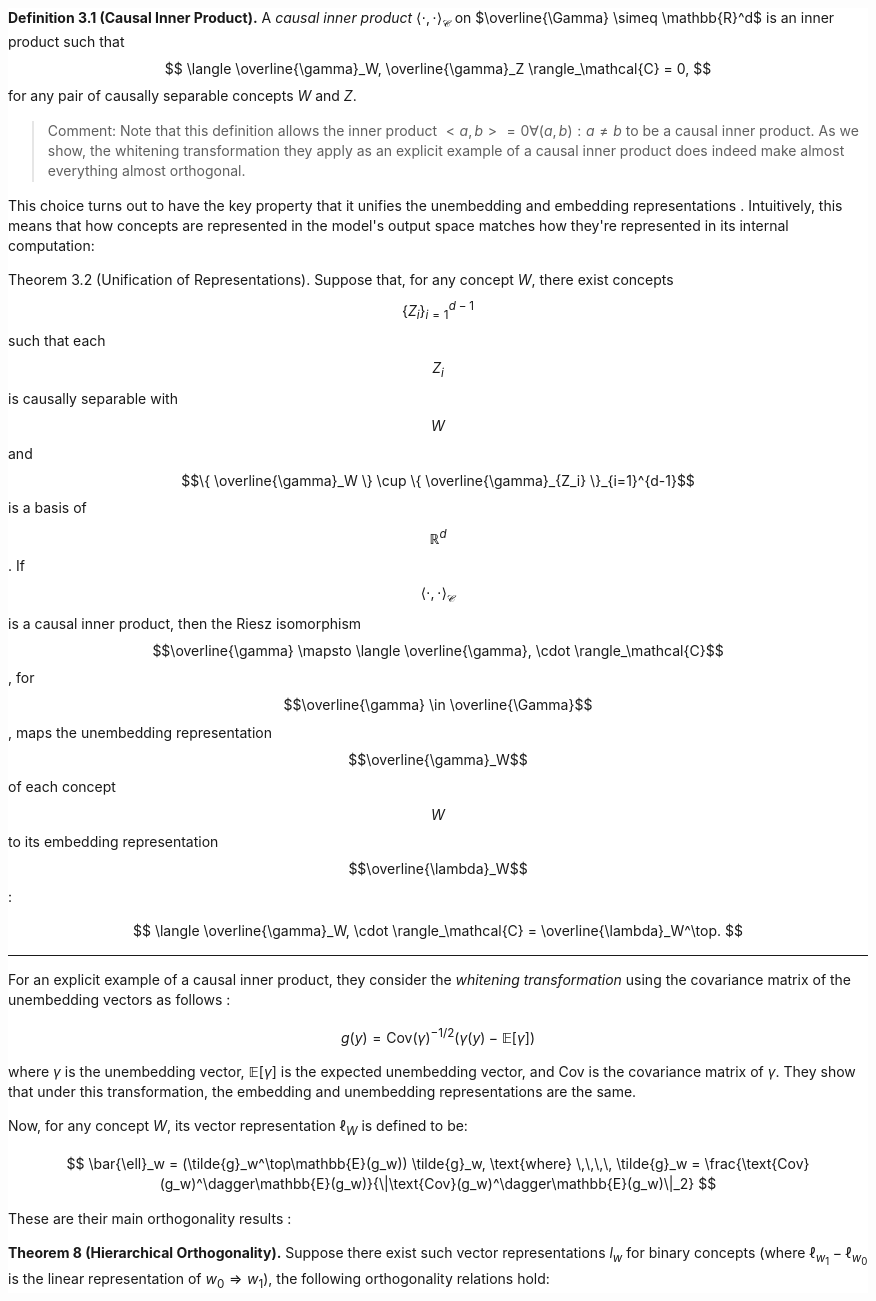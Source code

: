 $\textbf{Definition 3.1 (Causal Inner Product).}$ A $\textit{causal inner product}$ $\langle \cdot, \cdot \rangle_\mathcal{C}$ on $\overline{\Gamma} \simeq \mathbb{R}^d$ is an inner product such that 
$$
\langle \overline{\gamma}_W, \overline{\gamma}_Z \rangle_\mathcal{C} = 0,
$$
for any pair of causally separable concepts $W$ and $Z$.

> Comment: Note that this definition allows the inner product $<a,b>=0 \forall (a,b) : a\ne b$ to be a causal inner product. As we show, the whitening transformation they apply as an explicit example of a causal inner product does indeed make almost everything almost orthogonal.

This choice turns out to have the key property that it unifies the unembedding and embedding representations <d-cite key="park2024linearrepresentationhypothesisgeometry"></d-cite>. Intuitively, this means that how concepts are represented in the model's output space matches how they're represented in its internal computation:

$\text{Theorem 3.2 (Unification of Representations).}$ Suppose that, for any concept $W$, there exist concepts $$ \{ Z_i \} _{i=1}^{d-1} $$ such that each $$Z_i$$ is causally separable with $$W$$ and $$\{ \overline{\gamma}_W \} \cup \{ \overline{\gamma}_{Z_i} \}_{i=1}^{d-1}$$ is a basis of $$\mathbb{R}^d$$. If $$\langle \cdot, \cdot \rangle_\mathcal{C}$$ is a causal inner product, then the Riesz isomorphism $$\overline{\gamma} \mapsto \langle \overline{\gamma}, \cdot \rangle_\mathcal{C}$$, for $$\overline{\gamma} \in \overline{\Gamma}$$, maps the unembedding representation $$\overline{\gamma}_W$$ of each concept $$W$$ to its embedding representation $$\overline{\lambda}_W$$:

$$
\langle \overline{\gamma}_W, \cdot \rangle_\mathcal{C} = \overline{\lambda}_W^\top.
$$

---


For an explicit example of a causal inner product, they consider the *whitening transformation* using the covariance matrix of the unembedding vectors as follows <d-cite key="park2024linearrepresentationhypothesisgeometry"></d-cite>:

$$
g(y) = \text{Cov}(\gamma)^{-1/2} (\gamma(y) - \mathbb{E}[\gamma])
$$

where $\gamma$ is the unembedding vector, $\mathbb{E}[\gamma]$ is the expected unembedding vector, and $\text{Cov}$ is the covariance matrix of $\gamma$. They show that under this transformation, the embedding and unembedding representations are the same.

Now, for any concept $W$, its vector representation $\ell_W$ is defined to be:

$$
\bar{\ell}_w = (\tilde{g}_w^\top\mathbb{E}(g_w)) \tilde{g}_w, \text{where} \,\,\,\, \tilde{g}_w = \frac{\text{Cov}(g_w)^\dagger\mathbb{E}(g_w)}{\|\text{Cov}(g_w)^\dagger\mathbb{E}(g_w)\|_2}
$$

These are their main orthogonality results <d-cite key="park2024geometrycategoricalhierarchicalconcepts"></d-cite>:

$\textbf{Theorem 8 (Hierarchical Orthogonality).}$ Suppose there exist such vector representations $l_w$ for binary concepts (where $\ell_{w_1} - \ell_{w_0}$ is the linear representation of $w_0 \Rightarrow w_1$), the following orthogonality relations hold:
